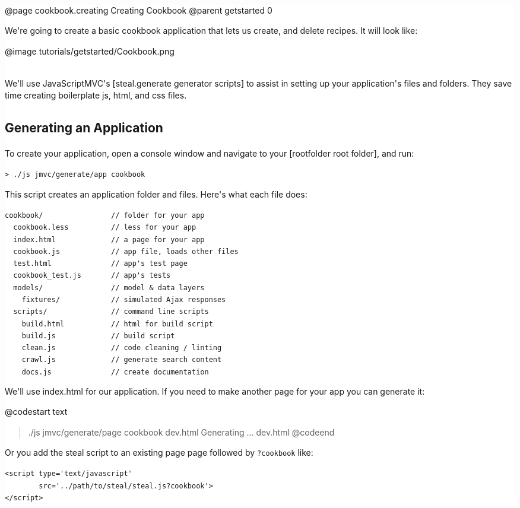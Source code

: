 @page cookbook.creating Creating Cookbook
@parent getstarted 0

We're going to create a basic cookbook application that
lets us create, and delete recipes. It will look like:

@image tutorials/getstarted/Cookbook.png

</br>
We'll use JavaScriptMVC's [steal.generate generator scripts] to
assist in setting up your application's
files and folders. They save time creating boilerplate
js, html, and css files.

## Generating an Application

To create your application, open a console window and 
navigate to your [rootfolder root folder], and run:

    > ./js jmvc/generate/app cookbook

This script creates an application folder and
files. Here's what each file does:


    cookbook/                // folder for your app
      cookbook.less          // less for your app
      index.html             // a page for your app
      cookbook.js            // app file, loads other files
      test.html              // app's test page
      cookbook_test.js       // app's tests
      models/                // model & data layers
        fixtures/            // simulated Ajax responses
      scripts/               // command line scripts
        build.html           // html for build script
        build.js             // build script
        clean.js             // code cleaning / linting
        crawl.js             // generate search content
        docs.js              // create documentation



We'll use index.html for our application. If 
you need to make another page for your app you 
can generate it:

@codestart text
> ./js jmvc/generate/page cookbook dev.html
Generating ... dev.html
@codeend

Or you add the steal script to an existing page 
page followed by `?cookbook` like:

    <script type='text/javascript'
            src='../path/to/steal/steal.js?cookbook'>
    </script>
